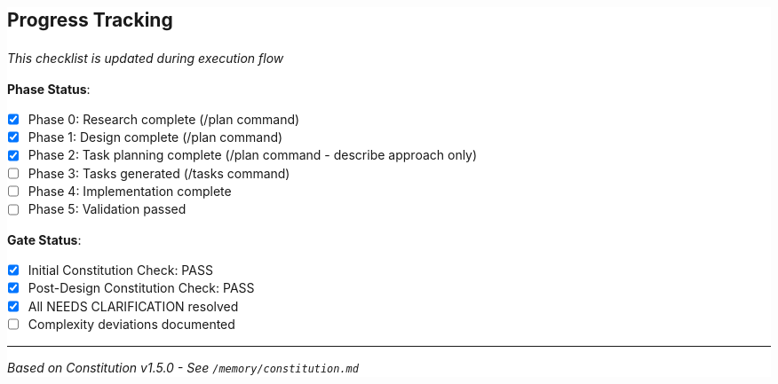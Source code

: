 
## Progress Tracking
*This checklist is updated during execution flow*

**Phase Status**:
- [x] Phase 0: Research complete (/plan command)
- [x] Phase 1: Design complete (/plan command)
- [x] Phase 2: Task planning complete (/plan command - describe approach only)
- [ ] Phase 3: Tasks generated (/tasks command)
- [ ] Phase 4: Implementation complete
- [ ] Phase 5: Validation passed

**Gate Status**:
- [x] Initial Constitution Check: PASS
- [x] Post-Design Constitution Check: PASS
- [x] All NEEDS CLARIFICATION resolved
- [ ] Complexity deviations documented

---
*Based on Constitution v1.5.0 - See `/memory/constitution.md`*
